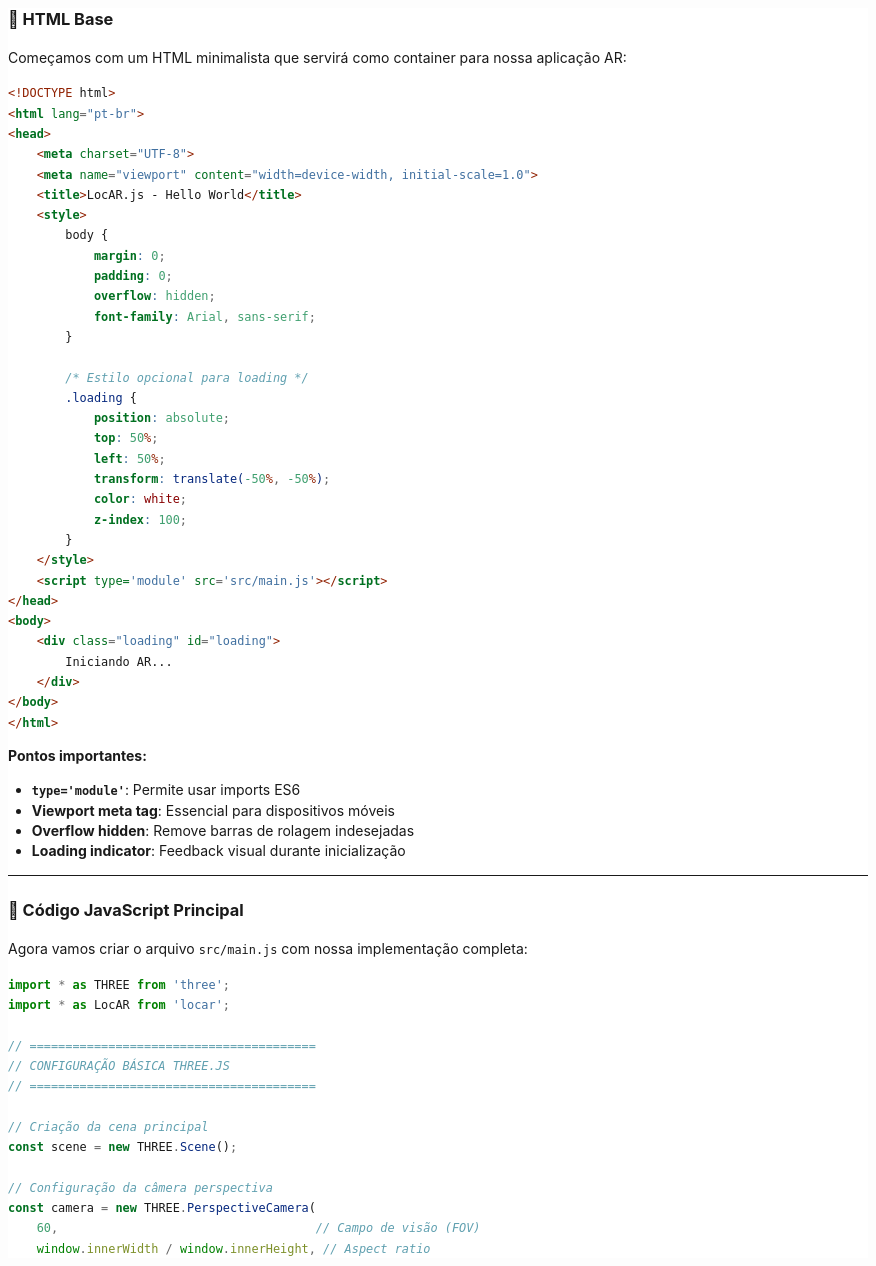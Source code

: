 ### 📄 HTML Base

Começamos com um HTML minimalista que servirá como container para nossa aplicação AR:

```html
<!DOCTYPE html>
<html lang="pt-br">
<head>
    <meta charset="UTF-8">
    <meta name="viewport" content="width=device-width, initial-scale=1.0">
    <title>LocAR.js - Hello World</title>
    <style>
        body {
            margin: 0;
            padding: 0;
            overflow: hidden;
            font-family: Arial, sans-serif;
        }
        
        /* Estilo opcional para loading */
        .loading {
            position: absolute;
            top: 50%;
            left: 50%;
            transform: translate(-50%, -50%);
            color: white;
            z-index: 100;
        }
    </style>
    <script type='module' src='src/main.js'></script>
</head>
<body>
    <div class="loading" id="loading">
        Iniciando AR...
    </div>
</body>
</html>
```

**Pontos importantes:**
- **`type='module'`**: Permite usar imports ES6
- **Viewport meta tag**: Essencial para dispositivos móveis
- **Overflow hidden**: Remove barras de rolagem indesejadas
- **Loading indicator**: Feedback visual durante inicialização

---

### 🚀 Código JavaScript Principal

Agora vamos criar o arquivo `src/main.js` com nossa implementação completa:

```javascript
import * as THREE from 'three';
import * as LocAR from 'locar';

// ========================================
// CONFIGURAÇÃO BÁSICA THREE.JS
// ========================================

// Criação da cena principal
const scene = new THREE.Scene();

// Configuração da câmera perspectiva
const camera = new THREE.PerspectiveCamera(
    60,                                    // Campo de visão (FOV)
    window.innerWidth / window.innerHeight, // Aspect ratio
```